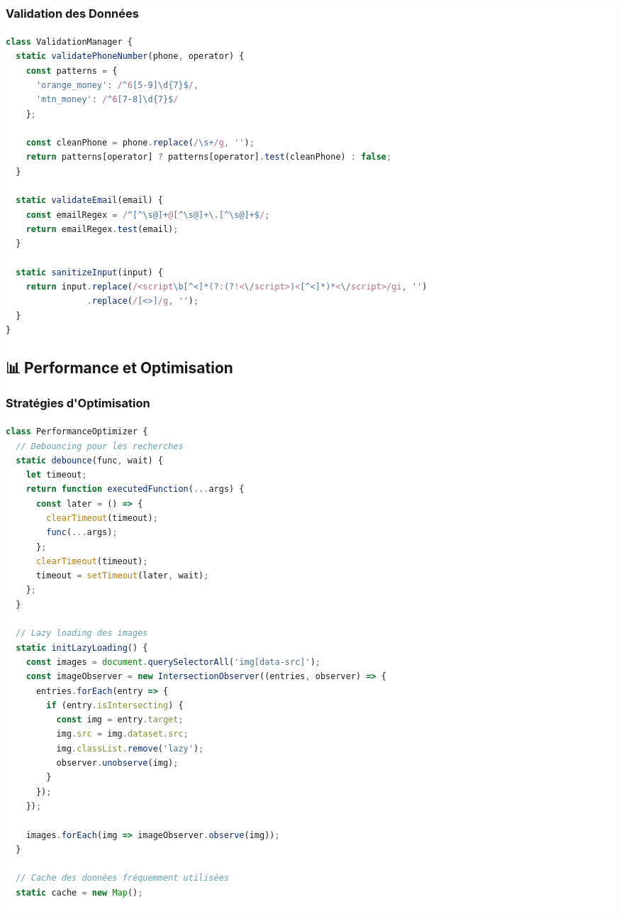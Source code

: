 ### **Validation des Données**
```javascript
class ValidationManager {
  static validatePhoneNumber(phone, operator) {
    const patterns = {
      'orange_money': /^6[5-9]\d{7}$/,
      'mtn_money': /^6[7-8]\d{7}$/
    };
    
    const cleanPhone = phone.replace(/\s+/g, '');
    return patterns[operator] ? patterns[operator].test(cleanPhone) : false;
  }
  
  static validateEmail(email) {
    const emailRegex = /^[^\s@]+@[^\s@]+\.[^\s@]+$/;
    return emailRegex.test(email);
  }
  
  static sanitizeInput(input) {
    return input.replace(/<script\b[^<]*(?:(?!<\/script>)<[^<]*)*<\/script>/gi, '')
                .replace(/[<>]/g, '');
  }
}
```

## 📊 Performance et Optimisation

### **Stratégies d'Optimisation**
```javascript
class PerformanceOptimizer {
  // Debouncing pour les recherches
  static debounce(func, wait) {
    let timeout;
    return function executedFunction(...args) {
      const later = () => {
        clearTimeout(timeout);
        func(...args);
      };
      clearTimeout(timeout);
      timeout = setTimeout(later, wait);
    };
  }
  
  // Lazy loading des images
  static initLazyLoading() {
    const images = document.querySelectorAll('img[data-src]');
    const imageObserver = new IntersectionObserver((entries, observer) => {
      entries.forEach(entry => {
        if (entry.isIntersecting) {
          const img = entry.target;
          img.src = img.dataset.src;
          img.classList.remove('lazy');
          observer.unobserve(img);
        }
      });
    });
    
    images.forEach(img => imageObserver.observe(img));
  }
  
  // Cache des données fréquemment utilisées
  static cache = new Map();
  
```